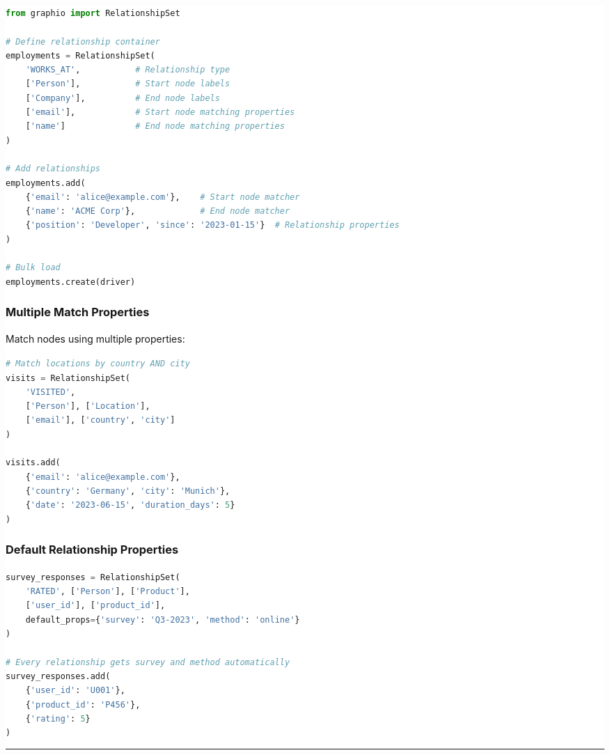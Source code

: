 ```python
from graphio import RelationshipSet

# Define relationship container
employments = RelationshipSet(
    'WORKS_AT',           # Relationship type
    ['Person'],           # Start node labels
    ['Company'],          # End node labels
    ['email'],            # Start node matching properties
    ['name']              # End node matching properties
)

# Add relationships
employments.add(
    {'email': 'alice@example.com'},    # Start node matcher
    {'name': 'ACME Corp'},             # End node matcher  
    {'position': 'Developer', 'since': '2023-01-15'}  # Relationship properties
)

# Bulk load
employments.create(driver)
```

### Multiple Match Properties

Match nodes using multiple properties:

```python
# Match locations by country AND city
visits = RelationshipSet(
    'VISITED',
    ['Person'], ['Location'],
    ['email'], ['country', 'city']
)

visits.add(
    {'email': 'alice@example.com'},
    {'country': 'Germany', 'city': 'Munich'},
    {'date': '2023-06-15', 'duration_days': 5}
)
```

### Default Relationship Properties

```python
survey_responses = RelationshipSet(
    'RATED', ['Person'], ['Product'],
    ['user_id'], ['product_id'],
    default_props={'survey': 'Q3-2023', 'method': 'online'}
)

# Every relationship gets survey and method automatically
survey_responses.add(
    {'user_id': 'U001'}, 
    {'product_id': 'P456'}, 
    {'rating': 5}
)
```

---